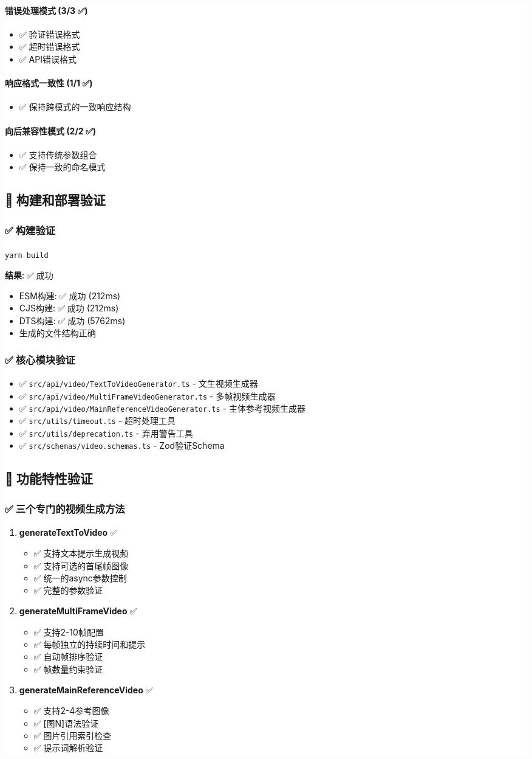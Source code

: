 #### 错误处理模式 (3/3 ✅)
- ✅ 验证错误格式
- ✅ 超时错误格式
- ✅ API错误格式

#### 响应格式一致性 (1/1 ✅)
- ✅ 保持跨模式的一致响应结构

#### 向后兼容性模式 (2/2 ✅)
- ✅ 支持传统参数组合
- ✅ 保持一致的命名模式

## 🔧 构建和部署验证

### ✅ 构建验证
```bash
yarn build
```
**结果**: ✅ 成功
- ESM构建: ✅ 成功 (212ms)
- CJS构建: ✅ 成功 (212ms)
- DTS构建: ✅ 成功 (5762ms)
- 生成的文件结构正确

### ✅ 核心模块验证
- ✅ `src/api/video/TextToVideoGenerator.ts` - 文生视频生成器
- ✅ `src/api/video/MultiFrameVideoGenerator.ts` - 多帧视频生成器
- ✅ `src/api/video/MainReferenceVideoGenerator.ts` - 主体参考视频生成器
- ✅ `src/utils/timeout.ts` - 超时处理工具
- ✅ `src/utils/deprecation.ts` - 弃用警告工具
- ✅ `src/schemas/video.schemas.ts` - Zod验证Schema

## 🧪 功能特性验证

### ✅ 三个专门的视频生成方法

1. **generateTextToVideo** ✅
   - ✅ 支持文本提示生成视频
   - ✅ 支持可选的首尾帧图像
   - ✅ 统一的async参数控制
   - ✅ 完整的参数验证

2. **generateMultiFrameVideo** ✅
   - ✅ 支持2-10帧配置
   - ✅ 每帧独立的持续时间和提示
   - ✅ 自动帧排序验证
   - ✅ 帧数量约束验证

3. **generateMainReferenceVideo** ✅
   - ✅ 支持2-4参考图像
   - ✅ [图N]语法验证
   - ✅ 图片引用索引检查
   - ✅ 提示词解析验证
